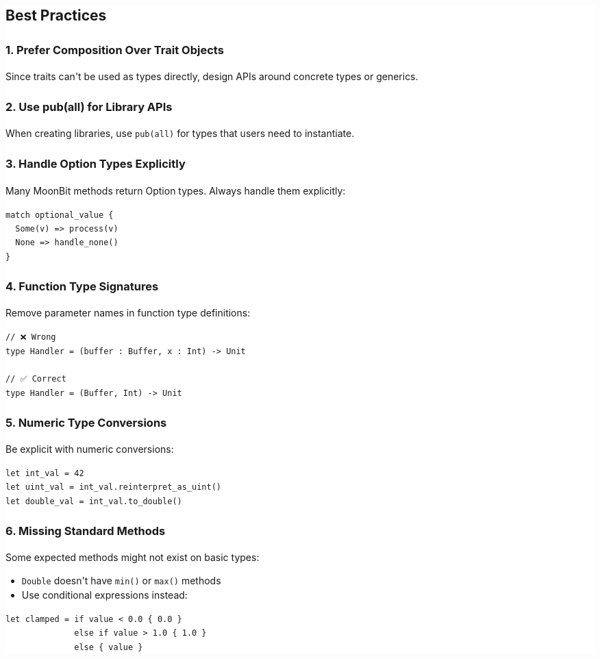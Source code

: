 ## Best Practices

### 1. Prefer Composition Over Trait Objects

Since traits can't be used as types directly, design APIs around concrete types or generics.

### 2. Use pub(all) for Library APIs

When creating libraries, use `pub(all)` for types that users need to instantiate.

### 3. Handle Option Types Explicitly

Many MoonBit methods return Option types. Always handle them explicitly:

```moonbit
match optional_value {
  Some(v) => process(v)
  None => handle_none()
}
```

### 4. Function Type Signatures

Remove parameter names in function type definitions:

```moonbit
// ❌ Wrong
type Handler = (buffer : Buffer, x : Int) -> Unit

// ✅ Correct
type Handler = (Buffer, Int) -> Unit
```

### 5. Numeric Type Conversions

Be explicit with numeric conversions:

```moonbit
let int_val = 42
let uint_val = int_val.reinterpret_as_uint()
let double_val = int_val.to_double()
```

### 6. Missing Standard Methods

Some expected methods might not exist on basic types:

- `Double` doesn't have `min()` or `max()` methods
- Use conditional expressions instead:

```moonbit
let clamped = if value < 0.0 { 0.0 }
              else if value > 1.0 { 1.0 }
              else { value }
```
